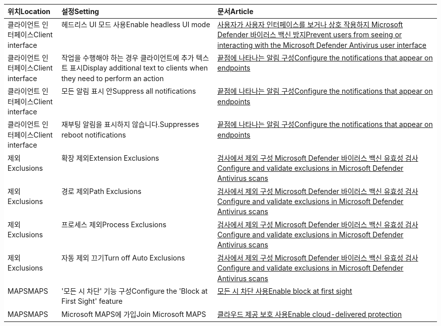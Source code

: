 | <span data-ttu-id="64a89-121">위치</span><span class="sxs-lookup"><span data-stu-id="64a89-121">Location</span></span> | <span data-ttu-id="64a89-122">설정</span><span class="sxs-lookup"><span data-stu-id="64a89-122">Setting</span></span> | <span data-ttu-id="64a89-123">문서</span><span class="sxs-lookup"><span data-stu-id="64a89-123">Article</span></span> |
|:---|:---|:---|
| <span data-ttu-id="64a89-124">클라이언트 인터페이스</span><span class="sxs-lookup"><span data-stu-id="64a89-124">Client interface</span></span> | <span data-ttu-id="64a89-125">헤드리스 UI 모드 사용</span><span class="sxs-lookup"><span data-stu-id="64a89-125">Enable headless UI mode</span></span> | [<span data-ttu-id="64a89-126">사용자가 사용자 인터페이스를 보거나 상호 작용하지 Microsoft Defender 바이러스 백신 방지</span><span class="sxs-lookup"><span data-stu-id="64a89-126">Prevent users from seeing or interacting with the Microsoft Defender Antivirus user interface</span></span>](prevent-end-user-interaction-microsoft-defender-antivirus.md) |
| <span data-ttu-id="64a89-127">클라이언트 인터페이스</span><span class="sxs-lookup"><span data-stu-id="64a89-127">Client interface</span></span> | <span data-ttu-id="64a89-128">작업을 수행해야 하는 경우 클라이언트에 추가 텍스트 표시</span><span class="sxs-lookup"><span data-stu-id="64a89-128">Display additional text to clients when they need to perform an action</span></span> | [<span data-ttu-id="64a89-129">끝점에 나타나는 알림 구성</span><span class="sxs-lookup"><span data-stu-id="64a89-129">Configure the notifications that appear on endpoints</span></span>](configure-notifications-microsoft-defender-antivirus.md) |
| <span data-ttu-id="64a89-130">클라이언트 인터페이스</span><span class="sxs-lookup"><span data-stu-id="64a89-130">Client interface</span></span> | <span data-ttu-id="64a89-131">모든 알림 표시 안</span><span class="sxs-lookup"><span data-stu-id="64a89-131">Suppress all notifications</span></span> | [<span data-ttu-id="64a89-132">끝점에 나타나는 알림 구성</span><span class="sxs-lookup"><span data-stu-id="64a89-132">Configure the notifications that appear on endpoints</span></span>](configure-notifications-microsoft-defender-antivirus.md) |
| <span data-ttu-id="64a89-133">클라이언트 인터페이스</span><span class="sxs-lookup"><span data-stu-id="64a89-133">Client interface</span></span> | <span data-ttu-id="64a89-134">재부팅 알림을 표시하지 않습니다.</span><span class="sxs-lookup"><span data-stu-id="64a89-134">Suppresses reboot notifications</span></span> | [<span data-ttu-id="64a89-135">끝점에 나타나는 알림 구성</span><span class="sxs-lookup"><span data-stu-id="64a89-135">Configure the notifications that appear on endpoints</span></span>](configure-notifications-microsoft-defender-antivirus.md) |
| <span data-ttu-id="64a89-136">제외</span><span class="sxs-lookup"><span data-stu-id="64a89-136">Exclusions</span></span> | <span data-ttu-id="64a89-137">확장 제외</span><span class="sxs-lookup"><span data-stu-id="64a89-137">Extension Exclusions</span></span> | [<span data-ttu-id="64a89-138">검사에서 제외 구성 Microsoft Defender 바이러스 백신 유효성 검사</span><span class="sxs-lookup"><span data-stu-id="64a89-138">Configure and validate exclusions in Microsoft Defender Antivirus scans</span></span>](configure-exclusions-microsoft-defender-antivirus.md) |
| <span data-ttu-id="64a89-139">제외</span><span class="sxs-lookup"><span data-stu-id="64a89-139">Exclusions</span></span> | <span data-ttu-id="64a89-140">경로 제외</span><span class="sxs-lookup"><span data-stu-id="64a89-140">Path Exclusions</span></span> | [<span data-ttu-id="64a89-141">검사에서 제외 구성 Microsoft Defender 바이러스 백신 유효성 검사</span><span class="sxs-lookup"><span data-stu-id="64a89-141">Configure and validate exclusions in Microsoft Defender Antivirus scans</span></span>](configure-exclusions-microsoft-defender-antivirus.md) |
| <span data-ttu-id="64a89-142">제외</span><span class="sxs-lookup"><span data-stu-id="64a89-142">Exclusions</span></span> | <span data-ttu-id="64a89-143">프로세스 제외</span><span class="sxs-lookup"><span data-stu-id="64a89-143">Process Exclusions</span></span> | [<span data-ttu-id="64a89-144">검사에서 제외 구성 Microsoft Defender 바이러스 백신 유효성 검사</span><span class="sxs-lookup"><span data-stu-id="64a89-144">Configure and validate exclusions in Microsoft Defender Antivirus scans</span></span>](configure-exclusions-microsoft-defender-antivirus.md) | 
| <span data-ttu-id="64a89-145">제외</span><span class="sxs-lookup"><span data-stu-id="64a89-145">Exclusions</span></span> | <span data-ttu-id="64a89-146">자동 제외 끄기</span><span class="sxs-lookup"><span data-stu-id="64a89-146">Turn off Auto Exclusions</span></span> | [<span data-ttu-id="64a89-147">검사에서 제외 구성 Microsoft Defender 바이러스 백신 유효성 검사</span><span class="sxs-lookup"><span data-stu-id="64a89-147">Configure and validate exclusions in Microsoft Defender Antivirus scans</span></span>](configure-exclusions-microsoft-defender-antivirus.md) |
| <span data-ttu-id="64a89-148">MAPS</span><span class="sxs-lookup"><span data-stu-id="64a89-148">MAPS</span></span> | <span data-ttu-id="64a89-149">'모든 시 차단' 기능 구성</span><span class="sxs-lookup"><span data-stu-id="64a89-149">Configure the 'Block at First Sight' feature</span></span> | [<span data-ttu-id="64a89-150">모든 시 차단 사용</span><span class="sxs-lookup"><span data-stu-id="64a89-150">Enable block at first sight</span></span>](configure-block-at-first-sight-microsoft-defender-antivirus.md) |
| <span data-ttu-id="64a89-151">MAPS</span><span class="sxs-lookup"><span data-stu-id="64a89-151">MAPS</span></span> | <span data-ttu-id="64a89-152">Microsoft MAPS에 가입</span><span class="sxs-lookup"><span data-stu-id="64a89-152">Join Microsoft MAPS</span></span> | [<span data-ttu-id="64a89-153">클라우드 제공 보호 사용</span><span class="sxs-lookup"><span data-stu-id="64a89-153">Enable cloud-delivered protection</span></span>](enable-cloud-protection-microsoft-defender-antivirus.md) |